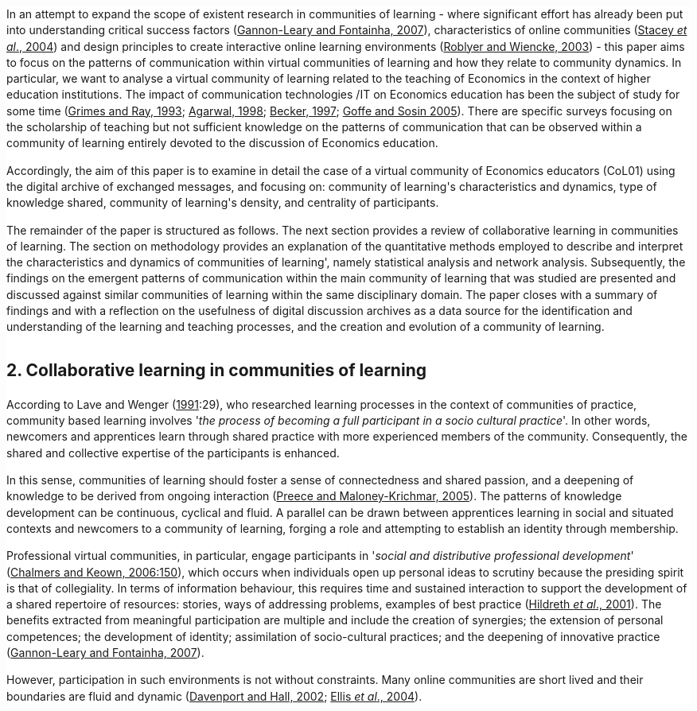 In an attempt to expand the scope of existent research in communities of learning - where significant effort has already been put into understanding critical success factors ([Gannon-Leary and Fontainha, 2007](#Gan07)), characteristics of online communities ([Stacey _et al_., 2004](#Sta04)) and design principles to create interactive online learning environments ([Roblyer and Wiencke, 2003](#Rob03)) - this paper aims to focus on the patterns of communication within virtual communities of learning and how they relate to community dynamics. In particular, we want to analyse a virtual community of learning related to the teaching of Economics in the context of higher education institutions. The impact of communication technologies /IT on Economics education has been the subject of study for some time ([Grimes and Ray, 1993](#Gri93); [Agarwal, 1998](#Aga98); [Becker, 1997](#Bec97); [Goffe and Sosin 2005](#Gof05)). There are specific surveys focusing on the scholarship of teaching but not sufficient knowledge on the patterns of communication that can be observed within a community of learning entirely devoted to the discussion of Economics education.

Accordingly, the aim of this paper is to examine in detail the case of a virtual community of Economics educators (CoL01) using the digital archive of exchanged messages, and focusing on: community of learning's characteristics and dynamics, type of knowledge shared, community of learning's density, and centrality of participants.

The remainder of the paper is structured as follows. The next section provides a review of collaborative learning in communities of learning. The section on methodology provides an explanation of the quantitative methods employed to describe and interpret the characteristics and dynamics of communities of learning', namely statistical analysis and network analysis. Subsequently, the findings on the emergent patterns of communication within the main community of learning that was studied are presented and discussed against similar communities of learning within the same disciplinary domain. The paper closes with a summary of findings and with a reflection on the usefulness of digital discussion archives as a data source for the identification and understanding of the learning and teaching processes, and the creation and evolution of a community of learning.

## 2\. Collaborative learning in communities of learning

According to Lave and Wenger ([1991](#Lav91):29), who researched learning processes in the context of communities of practice, community based learning involves '_the process of becoming a full participant in a socio cultural practice_'. In other words, newcomers and apprentices learn through shared practice with more experienced members of the community. Consequently, the shared and collective expertise of the participants is enhanced.

In this sense, communities of learning should foster a sense of connectedness and shared passion, and a deepening of knowledge to be derived from ongoing interaction ([Preece and Maloney-Krichmar, 2005](#Pre05)). The patterns of knowledge development can be continuous, cyclical and fluid. A parallel can be drawn between apprentices learning in social and situated contexts and newcomers to a community of learning, forging a role and attempting to establish an identity through membership.

Professional virtual communities, in particular, engage participants in '_social and distributive professional development_' ([Chalmers and Keown, 2006:150](#Cha06)), which occurs when individuals open up personal ideas to scrutiny because the presiding spirit is that of collegiality. In terms of information behaviour, this requires time and sustained interaction to support the development of a shared repertoire of resources: stories, ways of addressing problems, examples of best practice ([Hildreth _et al_., 2001](#Hil01)). The benefits extracted from meaningful participation are multiple and include the creation of synergies; the extension of personal competences; the development of identity; assimilation of socio-cultural practices; and the deepening of innovative practice ([Gannon-Leary and Fontainha, 2007](#Gan07)).

However, participation in such environments is not without constraints. Many online communities are short lived and their boundaries are fluid and dynamic ([Davenport and Hall, 2002](#Dav02); [Ellis _et al_., 2004](#Ell04)).

